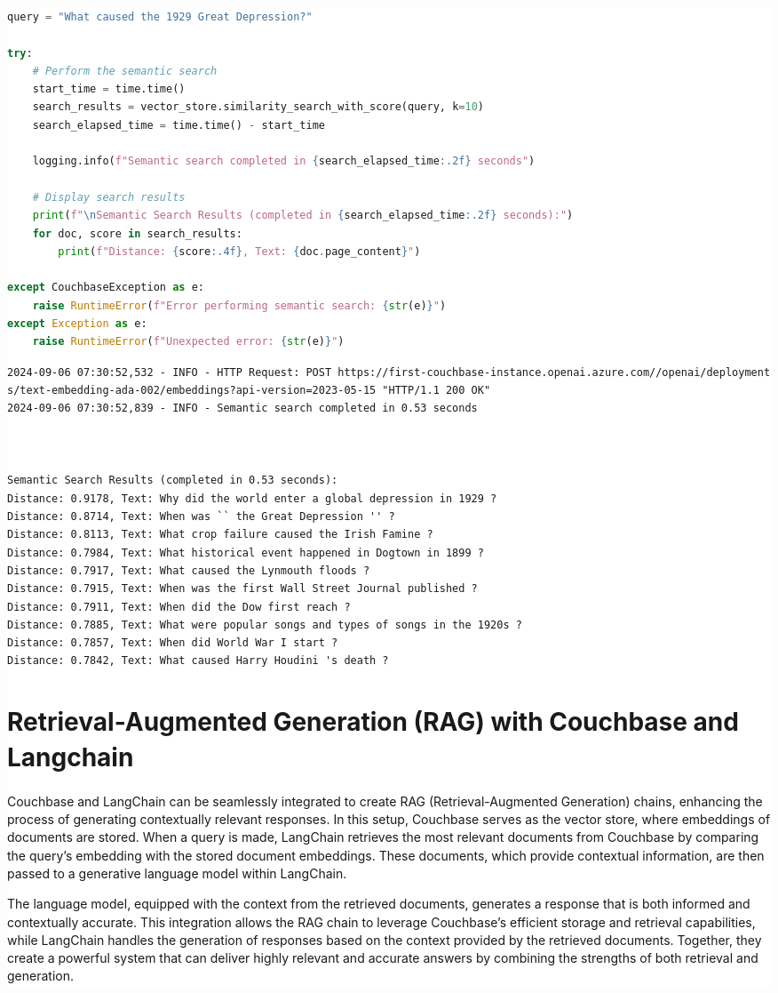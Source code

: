 
```python
query = "What caused the 1929 Great Depression?"

try:
    # Perform the semantic search
    start_time = time.time()
    search_results = vector_store.similarity_search_with_score(query, k=10)
    search_elapsed_time = time.time() - start_time

    logging.info(f"Semantic search completed in {search_elapsed_time:.2f} seconds")

    # Display search results
    print(f"\nSemantic Search Results (completed in {search_elapsed_time:.2f} seconds):")
    for doc, score in search_results:
        print(f"Distance: {score:.4f}, Text: {doc.page_content}")

except CouchbaseException as e:
    raise RuntimeError(f"Error performing semantic search: {str(e)}")
except Exception as e:
    raise RuntimeError(f"Unexpected error: {str(e)}")
```

    2024-09-06 07:30:52,532 - INFO - HTTP Request: POST https://first-couchbase-instance.openai.azure.com//openai/deployments/text-embedding-ada-002/embeddings?api-version=2023-05-15 "HTTP/1.1 200 OK"
    2024-09-06 07:30:52,839 - INFO - Semantic search completed in 0.53 seconds


    
    Semantic Search Results (completed in 0.53 seconds):
    Distance: 0.9178, Text: Why did the world enter a global depression in 1929 ?
    Distance: 0.8714, Text: When was `` the Great Depression '' ?
    Distance: 0.8113, Text: What crop failure caused the Irish Famine ?
    Distance: 0.7984, Text: What historical event happened in Dogtown in 1899 ?
    Distance: 0.7917, Text: What caused the Lynmouth floods ?
    Distance: 0.7915, Text: When was the first Wall Street Journal published ?
    Distance: 0.7911, Text: When did the Dow first reach ?
    Distance: 0.7885, Text: What were popular songs and types of songs in the 1920s ?
    Distance: 0.7857, Text: When did World War I start ?
    Distance: 0.7842, Text: What caused Harry Houdini 's death ?


# Retrieval-Augmented Generation (RAG) with Couchbase and Langchain
Couchbase and LangChain can be seamlessly integrated to create RAG (Retrieval-Augmented Generation) chains, enhancing the process of generating contextually relevant responses. In this setup, Couchbase serves as the vector store, where embeddings of documents are stored. When a query is made, LangChain retrieves the most relevant documents from Couchbase by comparing the query’s embedding with the stored document embeddings. These documents, which provide contextual information, are then passed to a generative language model within LangChain.

The language model, equipped with the context from the retrieved documents, generates a response that is both informed and contextually accurate. This integration allows the RAG chain to leverage Couchbase’s efficient storage and retrieval capabilities, while LangChain handles the generation of responses based on the context provided by the retrieved documents. Together, they create a powerful system that can deliver highly relevant and accurate answers by combining the strengths of both retrieval and generation.
